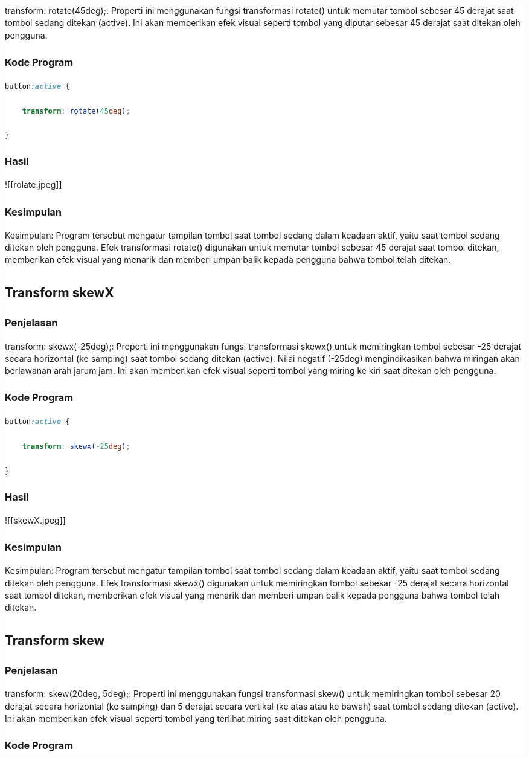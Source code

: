 transform: rotate(45deg);: Properti ini menggunakan fungsi transformasi rotate() untuk memutar tombol sebesar 45 derajat saat tombol sedang ditekan (active). Ini akan memberikan efek visual seperti tombol yang diputar sebesar 45 derajat saat ditekan oleh pengguna.
### Kode Program
```css
button:active {

    transform: rotate(45deg);

}
```
### Hasil
![[rolate.jpeg]]
### Kesimpulan
Kesimpulan: Program tersebut mengatur tampilan tombol saat tombol sedang dalam keadaan aktif, yaitu saat tombol sedang ditekan oleh pengguna. Efek transformasi rotate() digunakan untuk memutar tombol sebesar 45 derajat saat tombol ditekan, memberikan efek visual yang menarik dan memberi umpan balik kepada pengguna bahwa tombol telah ditekan.
## Transform skewX
### Penjelasan
transform: skewx(-25deg);: Properti ini menggunakan fungsi transformasi skewx() untuk memiringkan tombol sebesar -25 derajat secara horizontal (ke samping) saat tombol sedang ditekan (active). Nilai negatif (-25deg) mengindikasikan bahwa miringan akan berlawanan arah jarum jam. Ini akan memberikan efek visual seperti tombol yang miring ke kiri saat ditekan oleh pengguna.
### Kode Program
```css
button:active {

    transform: skewx(-25deg);

}
```
### Hasil
![[skewX.jpeg]]
### Kesimpulan
Kesimpulan: Program tersebut mengatur tampilan tombol saat tombol sedang dalam keadaan aktif, yaitu saat tombol sedang ditekan oleh pengguna. Efek transformasi skewx() digunakan untuk memiringkan tombol sebesar -25 derajat secara horizontal saat tombol ditekan, memberikan efek visual yang menarik dan memberi umpan balik kepada pengguna bahwa tombol telah ditekan.
## Transform skew
### Penjelasan
transform: skew(20deg, 5deg);: Properti ini menggunakan fungsi transformasi skew() untuk memiringkan tombol sebesar 20 derajat secara horizontal (ke samping) dan 5 derajat secara vertikal (ke atas atau ke bawah) saat tombol sedang ditekan (active). Ini akan memberikan efek visual seperti tombol yang terlihat miring saat ditekan oleh pengguna.
### Kode Program
